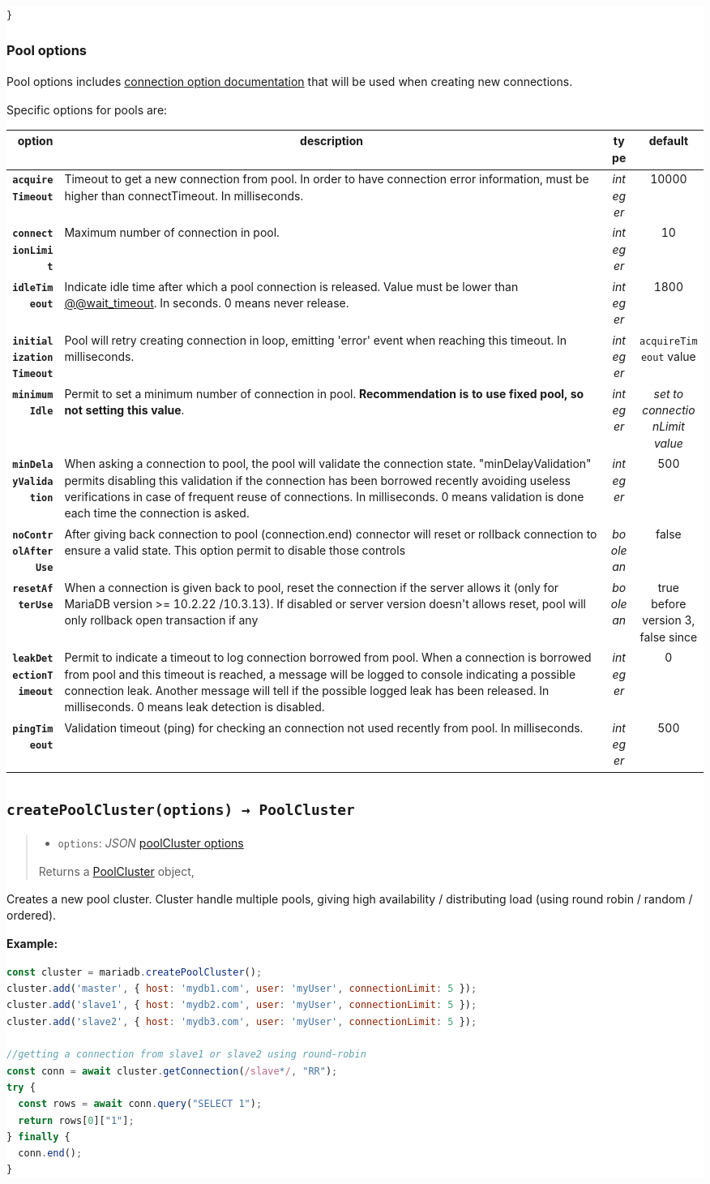 ```javascript
}
```

### Pool options

Pool options includes [connection option documentation](#connection-options) that will be used when creating new connections. 

Specific options for pools are:

|option|description|type|default|
|---:|---|:---:|:---:|
| **`acquireTimeout`** | Timeout to get a new connection from pool. In order to have connection error information, must be higher than connectTimeout. In milliseconds. | *integer* | 10000 |
| **`connectionLimit`** | Maximum number of connection in pool. | *integer* | 10 |
| **`idleTimeout`** | Indicate idle time after which a pool connection is released. Value must be lower than [@@wait_timeout](https://mariadb.com/kb/en/library/server-system-variables/#wait_timeout). In seconds. 0 means never release. | *integer* | 1800 |
| **`initializationTimeout`** | Pool will retry creating connection in loop, emitting 'error' event when reaching this timeout. In milliseconds. | *integer* | `acquireTimeout` value |
| **`minimumIdle`** | Permit to set a minimum number of connection in pool. **Recommendation is to use fixed pool, so not setting this value**. | *integer* | *set to connectionLimit value* |
| **`minDelayValidation`** | When asking a connection to pool, the pool will validate the connection state. "minDelayValidation" permits disabling this validation if the connection has been borrowed recently avoiding useless verifications in case of frequent reuse of connections. In milliseconds. 0 means validation is done each time the connection is asked. | *integer* | 500 |
| **`noControlAfterUse`** | After giving back connection to pool (connection.end) connector will reset or rollback connection to ensure a valid state. This option permit to disable those controls | *boolean* | false |
| **`resetAfterUse`** | When a connection is given back to pool, reset the connection if the server allows it (only for MariaDB version >= 10.2.22 /10.3.13). If disabled or server version doesn't allows reset, pool will only rollback open transaction if any| *boolean* | true before version 3, false since |
| **`leakDetectionTimeout`** | Permit to indicate a timeout to log connection borrowed from pool. When a connection is borrowed from pool and this timeout is reached, a message will be logged to console indicating a possible connection leak. Another message will tell if the possible logged leak has been released. In milliseconds. 0 means leak detection is disabled. | *integer* | 0 |
| **`pingTimeout`** | Validation timeout (ping) for checking an connection not used recently from pool. In milliseconds. | *integer* | 500 |

## `createPoolCluster(options) → PoolCluster`

> * `options`: *JSON* [poolCluster options](#poolCluster-options)
>
> Returns a [PoolCluster](#poolCluster-api) object,

Creates a new pool cluster. Cluster handle multiple pools, giving high availability / distributing load (using round robin / random / ordered).

**Example:**

```javascript
const cluster = mariadb.createPoolCluster();
cluster.add('master', { host: 'mydb1.com', user: 'myUser', connectionLimit: 5 });
cluster.add('slave1', { host: 'mydb2.com', user: 'myUser', connectionLimit: 5 });
cluster.add('slave2', { host: 'mydb3.com', user: 'myUser', connectionLimit: 5 });

//getting a connection from slave1 or slave2 using round-robin
const conn = await cluster.getConnection(/slave*/, "RR");
try {
  const rows = await conn.query("SELECT 1");
  return rows[0]["1"];
} finally {
  conn.end();
}
```
